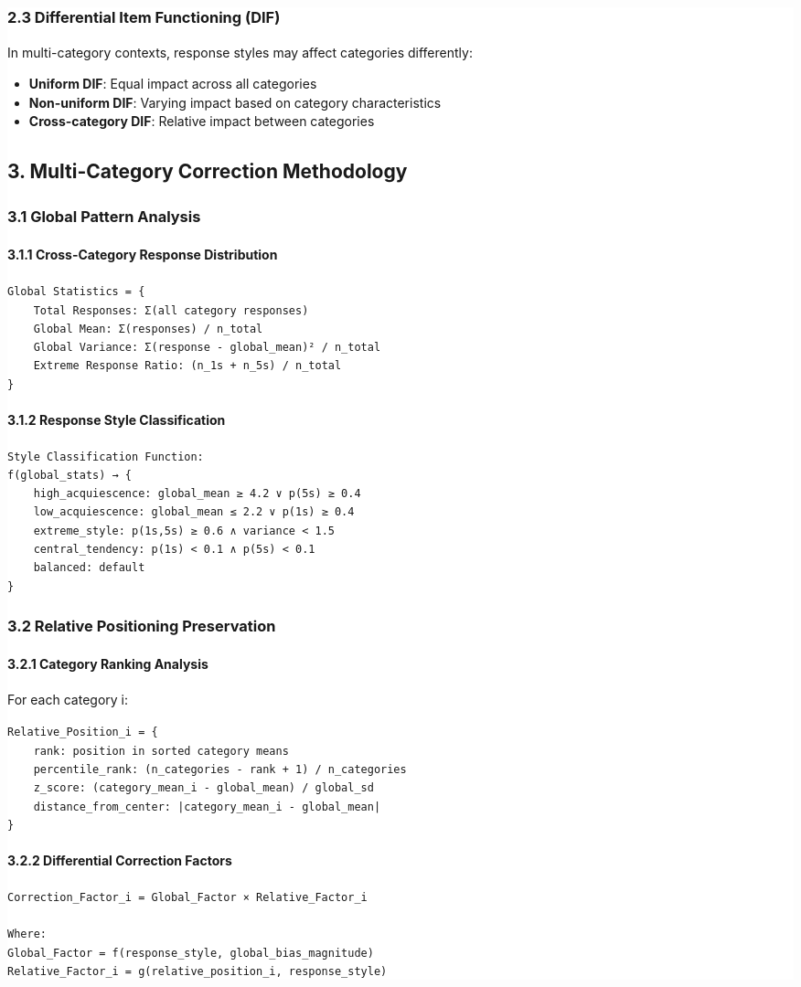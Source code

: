 ### 2.3 Differential Item Functioning (DIF)

In multi-category contexts, response styles may affect categories differently:
- **Uniform DIF**: Equal impact across all categories
- **Non-uniform DIF**: Varying impact based on category characteristics
- **Cross-category DIF**: Relative impact between categories

## 3. Multi-Category Correction Methodology

### 3.1 Global Pattern Analysis

#### 3.1.1 Cross-Category Response Distribution
```
Global Statistics = {
    Total Responses: Σ(all category responses)
    Global Mean: Σ(responses) / n_total
    Global Variance: Σ(response - global_mean)² / n_total
    Extreme Response Ratio: (n_1s + n_5s) / n_total
}
```

#### 3.1.2 Response Style Classification
```
Style Classification Function:
f(global_stats) → {
    high_acquiescence: global_mean ≥ 4.2 ∨ p(5s) ≥ 0.4
    low_acquiescence: global_mean ≤ 2.2 ∨ p(1s) ≥ 0.4
    extreme_style: p(1s,5s) ≥ 0.6 ∧ variance < 1.5
    central_tendency: p(1s) < 0.1 ∧ p(5s) < 0.1
    balanced: default
}
```

### 3.2 Relative Positioning Preservation

#### 3.2.1 Category Ranking Analysis
For each category i:
```
Relative_Position_i = {
    rank: position in sorted category means
    percentile_rank: (n_categories - rank + 1) / n_categories
    z_score: (category_mean_i - global_mean) / global_sd
    distance_from_center: |category_mean_i - global_mean|
}
```

#### 3.2.2 Differential Correction Factors
```
Correction_Factor_i = Global_Factor × Relative_Factor_i

Where:
Global_Factor = f(response_style, global_bias_magnitude)
Relative_Factor_i = g(relative_position_i, response_style)
```

